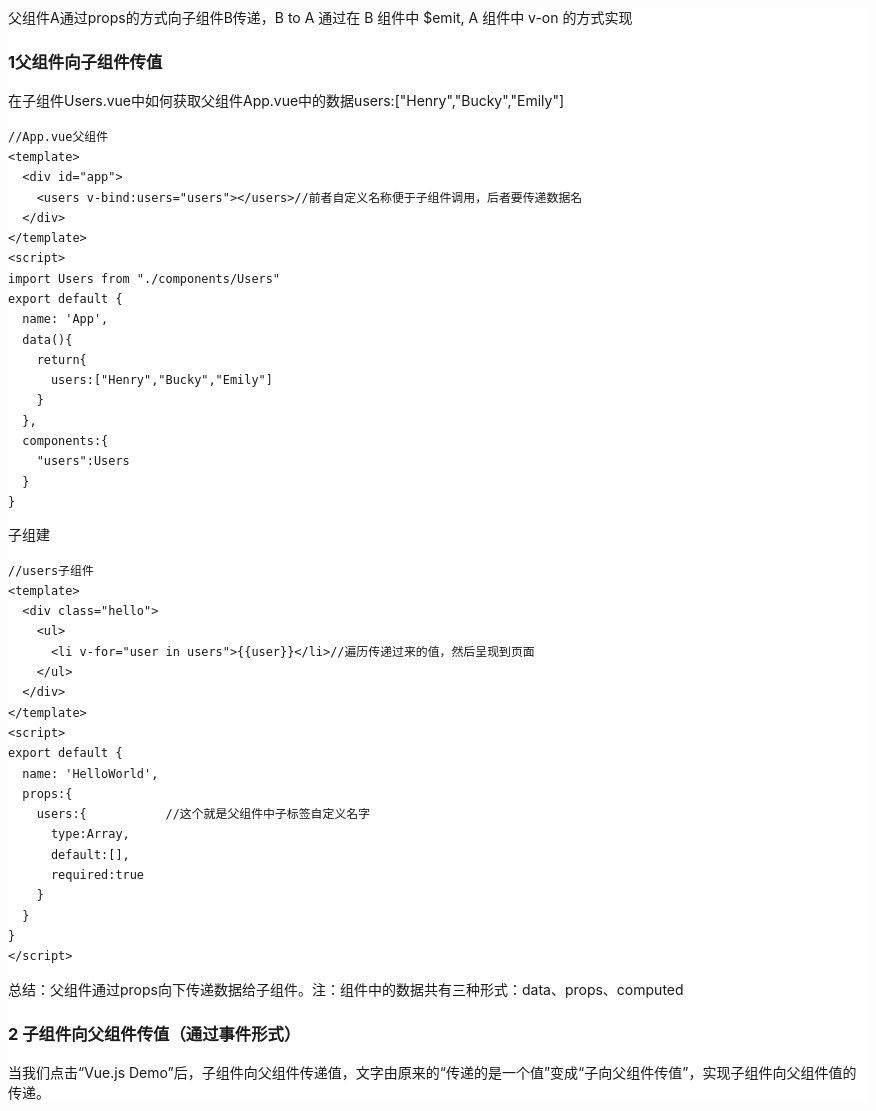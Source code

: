 父组件A通过props的方式向子组件B传递，B to A 通过在 B 组件中 $emit, A 组件中 v-on 的方式实现

### 1父组件向子组件传值

  在子组件Users.vue中如何获取父组件App.vue中的数据users:["Henry","Bucky","Emily"]
  

    //App.vue父组件
    <template>
      <div id="app">
        <users v-bind:users="users"></users>//前者自定义名称便于子组件调用，后者要传递数据名
      </div>
    </template>
    <script>
    import Users from "./components/Users"
    export default {
      name: 'App',
      data(){
        return{
          users:["Henry","Bucky","Emily"]
        }
      },
      components:{
        "users":Users
      }
    }
子组建

    //users子组件
    <template>
      <div class="hello">
        <ul>
          <li v-for="user in users">{{user}}</li>//遍历传递过来的值，然后呈现到页面
        </ul>
      </div>
    </template>
    <script>
    export default {
      name: 'HelloWorld',
      props:{
        users:{           //这个就是父组件中子标签自定义名字
          type:Array,
          default:[],
          required:true
        }
      }
    }
    </script>
总结：父组件通过props向下传递数据给子组件。注：组件中的数据共有三种形式：data、props、computed
### 2 子组件向父组件传值（通过事件形式）
当我们点击“Vue.js Demo”后，子组件向父组件传递值，文字由原来的“传递的是一个值”变成“子向父组件传值”，实现子组件向父组件值的传递。
